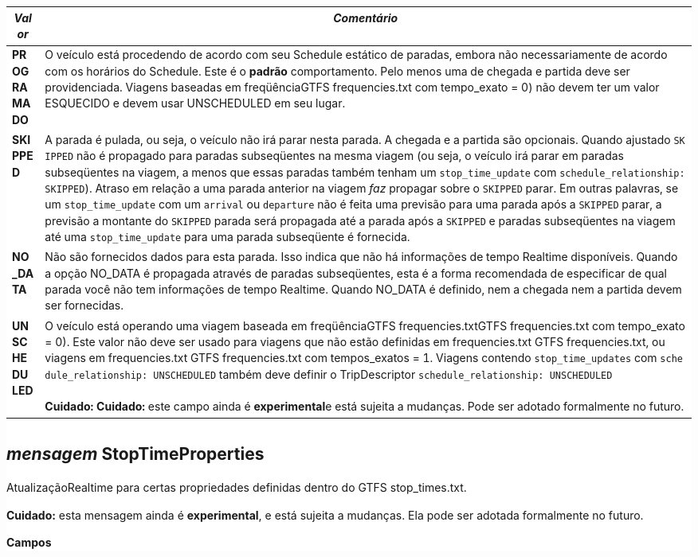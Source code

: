 | _**Valor**_     | _**Comentário**_                                                                                                                                                                                                                                                                                                                                                                                                                                                                                                                                                                                                                                                                                                                                                                                     |
| --------------- | ---------------------------------------------------------------------------------------------------------------------------------------------------------------------------------------------------------------------------------------------------------------------------------------------------------------------------------------------------------------------------------------------------------------------------------------------------------------------------------------------------------------------------------------------------------------------------------------------------------------------------------------------------------------------------------------------------------------------------------------------------------------------------------------------------- |
| **PROGRAMADO**  | O veículo está procedendo de acordo com seu Schedule estático de paradas, embora não necessariamente de acordo com os horários do Schedule. Este é o **padrão** comportamento. Pelo menos uma de chegada e partida deve ser providenciada. Viagens baseadas em freqüênciaGTFS frequencies.txt com tempo_exato = 0) não devem ter um valor ESQUECIDO e devem usar UNSCHEDULED em seu lugar.                                                                                                                                                                                                                                                                                                                                                                                                           |
| **SKIPPED**     | A parada é pulada, ou seja, o veículo não irá parar nesta parada. A chegada e a partida são opcionais. Quando ajustado `SKIPPED` não é propagado para paradas subseqüentes na mesma viagem (ou seja, o veículo irá parar em paradas subseqüentes na viagem, a menos que essas paradas também tenham um `stop_time_update` com `schedule_relationship: SKIPPED`). Atraso em relação a uma parada anterior na viagem _faz_ propagar sobre o `SKIPPED` parar. Em outras palavras, se um `stop_time_update` com um `arrival` ou `departure` não é feita uma previsão para uma parada após a `SKIPPED` parar, a previsão a montante do `SKIPPED` parada será propagada até a parada após a `SKIPPED` e paradas subseqüentes na viagem até uma `stop_time_update` para uma parada subseqüente é fornecida. |
| **NO_DATA**     | Não são fornecidos dados para esta parada. Isso indica que não há informações de tempo Realtime disponíveis. Quando a opção NO_DATA é propagada através de paradas subseqüentes, esta é a forma recomendada de especificar de qual parada você não tem informações de tempo Realtime. Quando NO_DATA é definido, nem a chegada nem a partida devem ser fornecidas.                                                                                                                                                                                                                                                                                                                                                                                                                                   |
| **UNSCHEDULED** | O veículo está operando uma viagem baseada em freqüênciaGTFS frequencies.txtGTFS frequencies.txt com tempo_exato = 0). Este valor não deve ser usado para viagens que não estão definidas em frequencies.txt GTFS frequencies.txt, ou viagens em frequencies.txt GTFS frequencies.txt com tempos_exatos = 1. Viagens contendo `stop_time_updates` com `schedule_relationship: UNSCHEDULED` também deve definir o TripDescriptor `schedule_relationship: UNSCHEDULED` <br/><br/>**Cuidado: Cuidado:** este campo ainda é **experimental**e está sujeita a mudanças. Pode ser adotado formalmente no futuro.                                                                                                                                                                                           |

## _mensagem_ StopTimeProperties

AtualizaçãoRealtime para certas propriedades definidas dentro do GTFS stop_times.txt.

**Cuidado:** esta mensagem ainda é **experimental**, e está sujeita a mudanças. Ela pode ser adotada formalmente no futuro.<br/>

**Campos**
